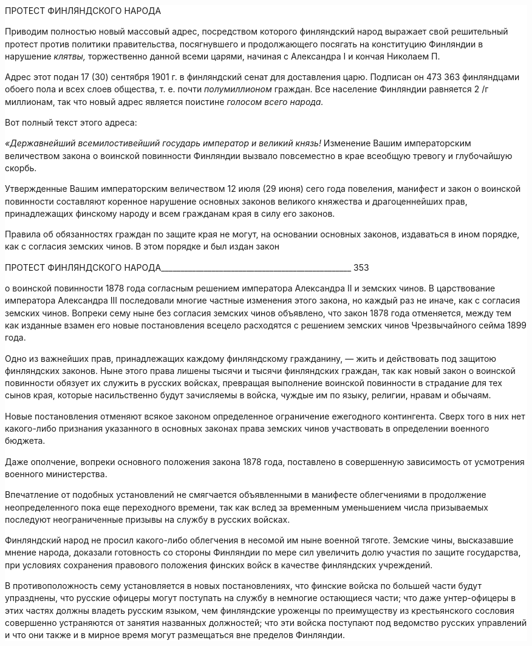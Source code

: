 ПРОТЕСТ ФИНЛЯНДСКОГО НАРОДА

Приводим полностью новый массовый адрес, посредством которого финляндский народ выражает свой решительный протест против политики правительства, посягнув­шего и продолжающего посягать на конституцию Финляндии в нарушение _клятвы,_ торжественно данной всеми царями, начиная с Александра I и кончая Николаем П.

Адрес этот подан 17 (30) сентября 1901 г. в финляндский сенат для доставления ца­рю. Подписан он 473 363 финляндцами обоего пола и всех слоев общества, т. е. почти _полумиллионом_ граждан. Все население Финляндии равняется 2 /г миллионам, так что новый адрес является поистине _голосом всего народа._

Вот полный текст этого адреса:

_«Державнейший всемилостивейший государь император и великий князь!_ Изменение Вашим импера­торским величеством закона о воинской повинности Финляндии вызвало повсеместно в крае всеобщую тревогу и глубочайшую скорбь.

Утвержденные Вашим императорским величеством 12 июля (29 июня) сего года повеления, манифест и закон о воинской повинности составляют коренное нарушение основных законов великого княжества и драгоценнейших прав, принадлежащих финскому народу и всем гражданам края в силу его законов.

Правила об обязанностях граждан по защите края не могут, на основании основных законов, изда­ваться в ином порядке, как с согласия земских чинов. В этом порядке и был издан закон

  

ПРОТЕСТ ФИНЛЯНДСКОГО НАРОДА_________________________________________________ 353

о воинской повинности 1878 года согласным решением императора Александра II и земских чинов. В царствование императора Александра III последовали многие частные изменения этого закона, но каж­дый раз не иначе, как с согласия земских чинов. Вопреки сему ныне без согласия земских чинов объяв­лено, что закон 1878 года отменяется, между тем как изданные взамен его новые постановления всецело расходятся с решением земских чинов Чрезвычайного сейма 1899 года.

Одно из важнейших прав, принадлежащих каждому финляндскому гражданину, — жить и действо­вать под защитою финляндских законов. Ныне этого права лишены тысячи и тысячи финляндских граж­дан, так как новый закон о воинской повинности обязует их служить в русских войсках, превращая вы­полнение воинской повинности в страдание для тех сынов края, которые насильственно будут зачисляе­мы в войска, чуждые им по языку, религии, нравам и обычаям.

Новые постановления отменяют всякое законом определенное ограничение ежегодного контингента. Сверх того в них нет какого-либо признания указанного в основных законах права земских чинов участ­вовать в определении военного бюджета.

Даже ополчение, вопреки основного положения закона 1878 года, поставлено в совершенную зависи­мость от усмотрения военного министерства.

Впечатление от подобных установлений не смягчается объявленными в манифесте облегчениями в продолжение неопределенного пока еще переходного времени, так как вслед за временным уменьшени­ем числа призываемых последуют неограниченные призывы на службу в русских войсках.

Финляндский народ не просил какого-либо облегчения в несомой им ныне военной тяготе. Земские чины, высказавшие мнение народа, доказали готовность со стороны Финляндии по мере сил увеличить долю участия по защите государства, при условиях сохранения правового положения финских войск в качестве финляндских учреждений.

В противоположность сему установляется в новых постановлениях, что финские войска по большей части будут упразднены, что русские офицеры могут поступать на службу в немногие остающиеся части; что даже унтер-офицеры в этих частях должны владеть русским языком, чем финляндские уроженцы по преимуществу из крестьянского сословия совершенно устраняются от занятия названных должностей; что эти войска поступают под ведомство русских управлений и что они также и в мирное время могут размещаться вне пределов Финляндии.
